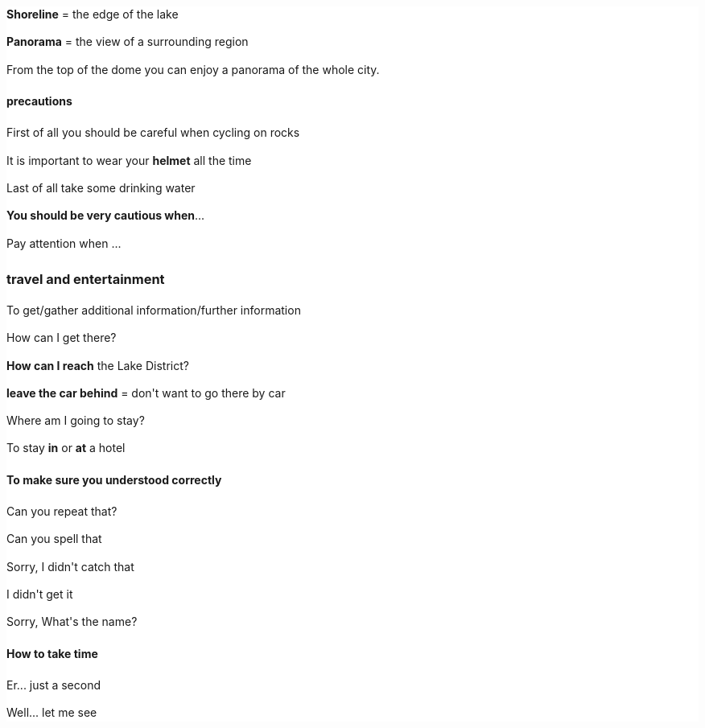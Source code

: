 **Shoreline** = the edge of the lake

**Panorama** = the view of a surrounding region 

From the top of the dome you can enjoy a panorama of the whole city.

 

#### precautions

First of all you should be careful when cycling on rocks

It is important to wear your **helmet** all the time

Last of all take some drinking water



**You should be very cautious when**...

Pay attention when ...



###  travel and entertainment 



To get/gather additional information/further information



How  can I get there?

**How can I reach** the Lake District?



**leave the car behind**  = don't want to go there by car



Where am I going to stay?



To stay **in** or **at** a hotel



#### To make sure you understood correctly

Can you repeat that?

Can you spell that

Sorry, I didn't catch that

I didn't get it

Sorry, What's the name?



#### How to take time

Er... just a second

Well... let me see

